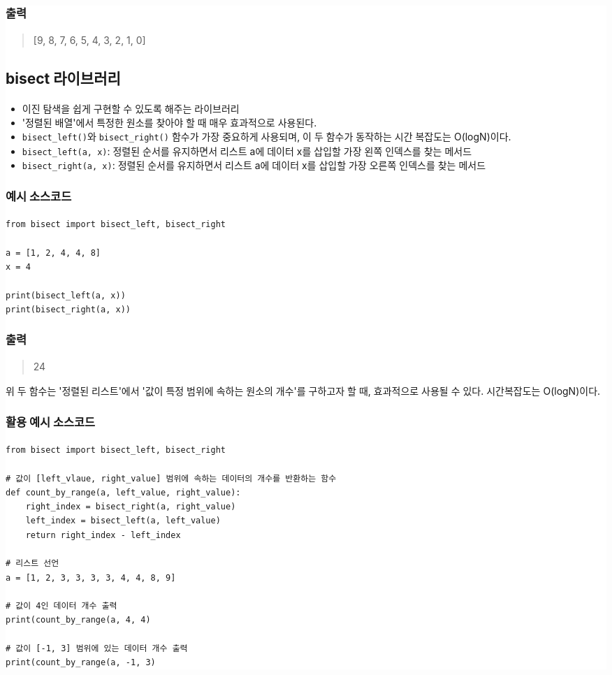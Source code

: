 
### 출력

> [9, 8, 7, 6, 5, 4, 3, 2, 1, 0]
> 

## bisect 라이브러리

- 이진 탐색을 쉽게 구현할 수 있도록 해주는 라이브러리
- '정렬된 배열'에서 특정한 원소를 찾아야 할 때 매우 효과적으로 사용된다.
- `bisect_left()`와 `bisect_right()` 함수가 가장 중요하게 사용되며, 이 두 함수가 동작하는 시간 복잡도는 O(logN)이다.
- `bisect_left(a, x)`: 정렬된 순서를 유지하면서 리스트 a에 데이터 x를 삽입할 가장 왼쪽 인덱스를 찾는 메서드
- `bisect_right(a, x)`: 정렬된 순서를 유지하면서 리스트 a에 데이터 x를 삽입할 가장 오른쪽 인덱스를 찾는 메서드

### 예시 소스코드

```
from bisect import bisect_left, bisect_right

a = [1, 2, 4, 4, 8]
x = 4

print(bisect_left(a, x))
print(bisect_right(a, x))
```

### 출력

> 24
> 

위 두 함수는 '정렬된 리스트'에서 '값이 특정 범위에 속하는 원소의 개수'를 구하고자 할 때, 효과적으로 사용될 수 있다. 시간복잡도는 O(logN)이다.

### 활용 예시 소스코드

```
from bisect import bisect_left, bisect_right

# 값이 [left_vlaue, right_value] 범위에 속하는 데이터의 개수를 반환하는 함수
def count_by_range(a, left_value, right_value):
	right_index = bisect_right(a, right_value)
    left_index = bisect_left(a, left_value)
    return right_index - left_index

# 리스트 선언
a = [1, 2, 3, 3, 3, 3, 4, 4, 8, 9]

# 값이 4인 데이터 개수 출력
print(count_by_range(a, 4, 4)

# 값이 [-1, 3] 범위에 있는 데이터 개수 출력
print(count_by_range(a, -1, 3)
```
